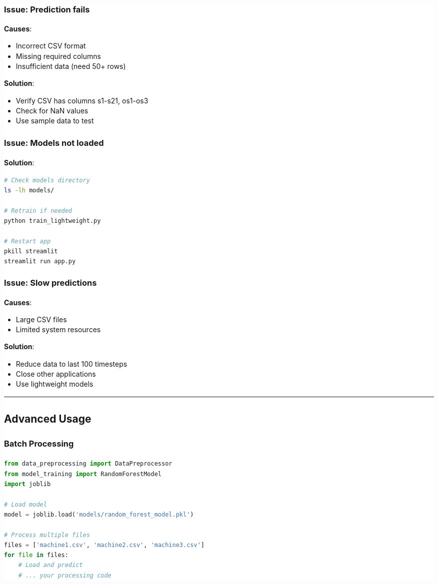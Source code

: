 ### Issue: Prediction fails

**Causes**:
- Incorrect CSV format
- Missing required columns
- Insufficient data (need 50+ rows)

**Solution**:
- Verify CSV has columns s1-s21, os1-os3
- Check for NaN values
- Use sample data to test

### Issue: Models not loaded

**Solution**:
```bash
# Check models directory
ls -lh models/

# Retrain if needed
python train_lightweight.py

# Restart app
pkill streamlit
streamlit run app.py
```

### Issue: Slow predictions

**Causes**:
- Large CSV files
- Limited system resources

**Solution**:
- Reduce data to last 100 timesteps
- Close other applications
- Use lightweight models

---

## Advanced Usage

### Batch Processing

```python
from data_preprocessing import DataPreprocessor
from model_training import RandomForestModel
import joblib

# Load model
model = joblib.load('models/random_forest_model.pkl')

# Process multiple files
files = ['machine1.csv', 'machine2.csv', 'machine3.csv']
for file in files:
    # Load and predict
    # ... your processing code
```
